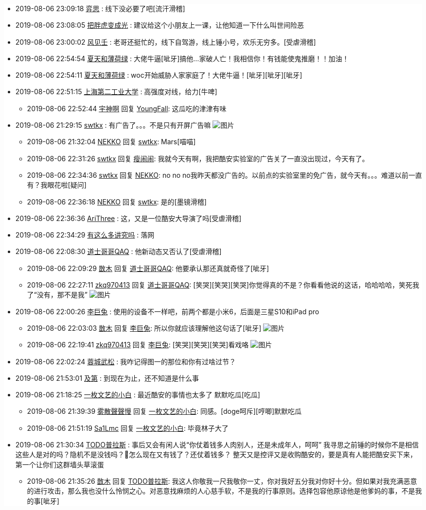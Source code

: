 - 2019-08-06 23:09:18 [弈思](uid=1879506) : 线下没必要了吧[流汗滑稽] 

- 2019-08-06 23:08:05 [把胖虎变成光](uid=1288982) : 建议给这个小朋友上一课，让他知道一下什么叫世间险恶 

- 2019-08-06 23:00:02 [风见壬](uid=1512297) : 老哥还挺忙的，线下自驾游，线上锤小号，欢乐无穷多。[受虐滑稽] 

- 2019-08-06 22:54:54 [夏天和薄荷绿](uid=2657597) : 大佬牛逼[呲牙]搞他…家破人亡！我相信你！有钱能使鬼推磨！！加油！ 

- 2019-08-06 22:54:11 [夏天和薄荷绿](uid=2657597) : woc开始威胁人家家庭了！大佬牛逼！[呲牙][呲牙][呲牙] 

- 2019-08-06 22:51:15 [上海第二工业大学](uid=606712) : 高强度对线，给力[牛啤] 

    - 2019-08-06 22:52:44 [宇神啊](uid=928941) 回复 [YoungFall](uid=606712): 这瓜吃的津津有味 

- 2019-08-06 21:29:15 [swtkx](uid=790461) : 有广告了。。。不是只有开屏广告嘛 ![图片](https://image.coolapk.com/feed/2019/0806/21/790461_f7f53522_8154_7186@1440x3120.jpeg)

    - 2019-08-06 21:32:04 [NEKKO](uid=1295909) 回复 [swtkx](uid=790461): Mars[喵喵] 

    - 2019-08-06 22:31:26 [swtkx](uid=790461) 回复 [瘦闹闹](uid=459232): 我就今天有啊，我把酷安实验室的广告关了一直没出现过，今天有了。 

    - 2019-08-06 22:34:36 [swtkx](uid=790461) 回复 [NEKKO](uid=1295909): no no no我昨天都没广告的。以前点的实验室里的免广告，就今天有。。。难道以前一直有？我眼花啦[疑问] 

    - 2019-08-06 22:36:18 [NEKKO](uid=1295909) 回复 [swtkx](uid=790461): 是的[墨镜滑稽] 

- 2019-08-06 22:36:36 [AriThree](uid=1560115) : 这，又是一位酷安大导演了吗[受虐滑稽] 

- 2019-08-06 22:34:29 [有这么多讲究吗](uid=1137473) : 落网 

- 2019-08-06 22:08:30 [道士哥哥QAQ](uid=857333) : 他新动态又否认了[受虐滑稽] 

    - 2019-08-06 22:09:29 [㪚木](uid=1081091) 回复 [道士哥哥QAQ](uid=857333): 他要承认那还真就奇怪了[呲牙] 

    - 2019-08-06 22:27:11 [zkq970413](uid=1309703) 回复 [道士哥哥QAQ](uid=857333): [笑哭][笑哭][笑哭]你觉得真的不是？你看看他说的这话，哈哈哈哈，笑死我了“没有，那不是我” ![图片](https://image.coolapk.com/feed/2019/0806/22/1309703_1552_3713@1080x2160.jpg)

- 2019-08-06 22:00:26 [李巨兔](uid=701413) : 使用的设备不一样吧，前两个都是小米6，后面是三星S10和iPad pro 

    - 2019-08-06 22:03:03 [㪚木](uid=1081091) 回复 [李巨兔](uid=701413): 所以你就应该理解他这句话了[呲牙] ![图片](https://image.coolapk.com/feed/2019/0806/22/1081091_f176ce72_0182_2801@1080x527.jpeg)

    - 2019-08-06 22:19:41 [zkq970413](uid=1309703) 回复 [李巨兔](uid=701413): [笑哭][笑哭][笑哭]看戏咯 ![图片](https://image.coolapk.com/feed/2019/0806/22/1309703_1179_373@1080x2160.jpg)

- 2019-08-06 22:02:24 [蓉城武松](uid=2335991) : 我咋记得图一的那位和你有过啥过节？ 

- 2019-08-06 21:53:01 [及第](uid=1119990) : 到现在为止，还不知道是什么事 

- 2019-08-06 21:18:25 [一枚文艺的小白](uid=695732) : 最近酷安的事情也太多了  默默吃瓜[吃瓜] 

    - 2019-08-06 21:39:39 [雾散聲聲慢](uid=2426526) 回复 [一枚文艺的小白](uid=695732): 同感。[doge呵斥][哼唧]默默吃瓜 

    - 2019-08-06 21:51:19 [Sa1Lmc](uid=1637135) 回复 [一枚文艺的小白](uid=695732): 毕竟林子大了 

- 2019-08-06 21:30:34 [TODO普拉斯](uid=1125529) : 事后又会有闲人说“你仗着钱多人肉别人，还是未成年人，呵呵”
我寻思之前锤的时候你不是相信这些人是对的吗？隐机不是没钱吗？怎么现在又有钱了？还仗着钱多？
整天又是控评又是收购酷安的，要是真有人能把酷安买下来，第一个让你们这群墙头草滚蛋 

    - 2019-08-06 21:35:26 [㪚木](uid=1081091) 回复 [TODO普拉斯](uid=1125529): 我这人你敬我一尺我敬你一丈，你对我好五分我对你好十分。但如果对我充满恶意的进行攻击，那么我也没什么怜悯之心。对恶意找麻烦的人心慈手软，不是我的行事原则。选择包容他原谅他是他爹妈的事，不是我的事[呲牙] 
